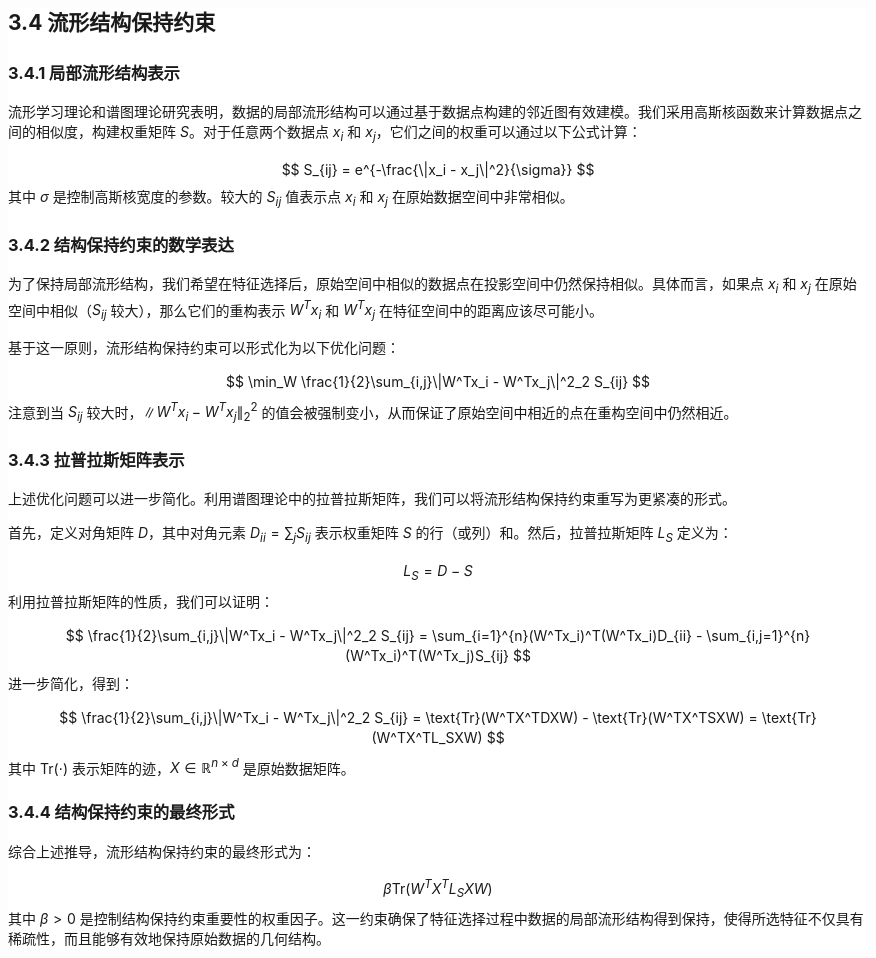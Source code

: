 ## 3.4 流形结构保持约束

### 3.4.1 局部流形结构表示

流形学习理论和谱图理论研究表明，数据的局部流形结构可以通过基于数据点构建的邻近图有效建模。我们采用高斯核函数来计算数据点之间的相似度，构建权重矩阵 $S$。对于任意两个数据点 $x_i$ 和 $x_j$，它们之间的权重可以通过以下公式计算：

$$
S_{ij} = e^{-\frac{\|x_i - x_j\|^2}{\sigma}}
$$
其中 $\sigma$ 是控制高斯核宽度的参数。较大的 $S_{ij}$ 值表示点 $x_i$ 和 $x_j$ 在原始数据空间中非常相似。

### 3.4.2 结构保持约束的数学表达

为了保持局部流形结构，我们希望在特征选择后，原始空间中相似的数据点在投影空间中仍然保持相似。具体而言，如果点 $x_i$ 和 $x_j$ 在原始空间中相似（$S_{ij}$ 较大），那么它们的重构表示 $W^Tx_i$ 和 $W^Tx_j$ 在特征空间中的距离应该尽可能小。

基于这一原则，流形结构保持约束可以形式化为以下优化问题：

$$
\min_W \frac{1}{2}\sum_{i,j}\|W^Tx_i - W^Tx_j\|^2_2 S_{ij}
$$
注意到当 $S_{ij}$ 较大时，$\|W^Tx_i - W^Tx_j\|^2_2$ 的值会被强制变小，从而保证了原始空间中相近的点在重构空间中仍然相近。

### 3.4.3 拉普拉斯矩阵表示

上述优化问题可以进一步简化。利用谱图理论中的拉普拉斯矩阵，我们可以将流形结构保持约束重写为更紧凑的形式。

首先，定义对角矩阵 $D$，其中对角元素 $D_{ii} = \sum_j S_{ij}$ 表示权重矩阵 $S$ 的行（或列）和。然后，拉普拉斯矩阵 $L_S$ 定义为：

$$
L_S = D - S
$$
利用拉普拉斯矩阵的性质，我们可以证明：

$$
\frac{1}{2}\sum_{i,j}\|W^Tx_i - W^Tx_j\|^2_2 S_{ij} = \sum_{i=1}^{n}(W^Tx_i)^T(W^Tx_i)D_{ii} - \sum_{i,j=1}^{n}(W^Tx_i)^T(W^Tx_j)S_{ij}
$$
进一步简化，得到：

$$
\frac{1}{2}\sum_{i,j}\|W^Tx_i - W^Tx_j\|^2_2 S_{ij} = \text{Tr}(W^TX^TDXW) - \text{Tr}(W^TX^TSXW) = \text{Tr}(W^TX^TL_SXW)
$$
其中 $\text{Tr}(\cdot)$ 表示矩阵的迹，$X \in \mathbb{R}^{n \times d}$ 是原始数据矩阵。

### 3.4.4 结构保持约束的最终形式

综合上述推导，流形结构保持约束的最终形式为：

$$
\beta\text{Tr}(W^TX^TL_SXW)
$$
其中 $\beta > 0$ 是控制结构保持约束重要性的权重因子。这一约束确保了特征选择过程中数据的局部流形结构得到保持，使得所选特征不仅具有稀疏性，而且能够有效地保持原始数据的几何结构。
